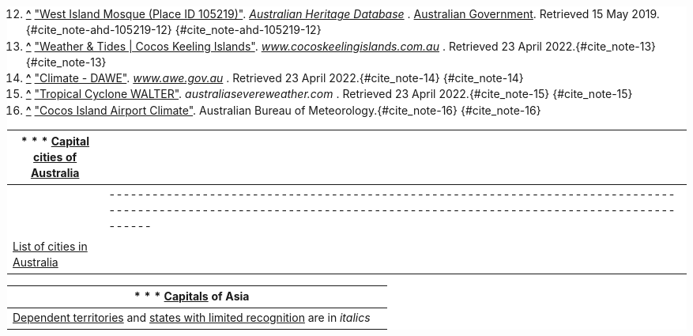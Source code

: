 12. **[\^](#cite_ref-ahd-105219_12-0)** ["West Island Mosque (Place ID 105219)"](http://www.environment.gov.au/cgi-bin/ahdb/search.pl?mode=place_detail;place_id=105219). *[Australian Heritage Database](/wiki/Australian_Heritage_Database "Australian Heritage Database")* . [Australian Government](/wiki/Australian_Government "Australian Government"). Retrieved 15 May 2019.{#cite_note-ahd-105219-12}
{#cite_note-ahd-105219-12}
13. **[\^](#cite_ref-13)** ["Weather \& Tides \| Cocos Keeling Islands"](https://www.cocoskeelingislands.com.au/weather-tides). *www.cocoskeelingislands.com.au* . Retrieved 23 April 2022.{#cite_note-13}
{#cite_note-13}
14. **[\^](#cite_ref-14)** ["Climate - DAWE"](https://www.awe.gov.au/parks-heritage/national-parks/pulu-keeling-national-park/natural-environment/climate). *www.awe.gov.au* . Retrieved 23 April 2022.{#cite_note-14}
{#cite_note-14}
15. **[\^](#cite_ref-15)** ["Tropical Cyclone WALTER"](http://australiasevereweather.com/cyclones/2001/walter.htm). *australiasevereweather.com* . Retrieved 23 April 2022.{#cite_note-15}
{#cite_note-15}
16. **[\^](#cite_ref-16)** ["Cocos Island Airport Climate"](http://www.bom.gov.au/jsp/ncc/cdio/cvg/avp_stn_num=200284&p_prim_element_index=0&p_comp_element_index=0&redraw=null&p_display_type=statistics_summary&normals_years=1991-2020&tablesizebutt=normal). Australian Bureau of Meteorology.{#cite_note-16}
{#cite_note-16}  

| * [](/wiki/Template:Capital_cities_of_Australia "Template:Capital cities of Australia") * [](/wiki/Template_talk:Capital_cities_of_Australia "Template talk:Capital cities of Australia") * [](/wiki/Special:EditPage/Template:Capital_cities_of_Australia "Special:EditPage/Template:Capital cities of Australia") [Capital cities of Australia](/wiki/List_of_Australian_capital_cities "List of Australian capital cities") ||
|---|---|
| |--------------------------------------------------------------------------------------------------------------------------------------------------------------------|------------------------------------------------------------------------------------|---------------------------------------------------------------------------------------------------------------------------------|--------------------------------------------------------------------------------|-----------------------------------------------------------------------------------------|----------------------------------------------------------------------|-----------------------------------------------------------------------------------------------|------------------------------------------------------------------------------------| | **[National](/wiki/Australia "Australia")** and **[ACT](/wiki/Australian_Capital_Territory "Australian Capital Territory")** [Canberra](/wiki/Canberra "Canberra") | **[NSW](/wiki/New_South_Wales "New South Wales")** [Sydney](/wiki/Sydney "Sydney") | **[NT](/wiki/Northern_Territory "Northern Territory")** [Darwin](/wiki/Darwin,_Northern_Territory "Darwin, Northern Territory") | **[QLD](/wiki/Queensland "Queensland")** [Brisbane](/wiki/Brisbane "Brisbane") | **[SA](/wiki/South_Australia "South Australia")** [Adelaide](/wiki/Adelaide "Adelaide") | **[TAS](/wiki/Tasmania "Tasmania")** [Hobart](/wiki/Hobart "Hobart") | **[VIC](/wiki/Victoria_(state) "Victoria (state)")** [Melbourne](/wiki/Melbourne "Melbourne") | **[WA](/wiki/Western_Australia "Western Australia")** [Perth](/wiki/Perth "Perth") | ||
| [List of cities in Australia](/wiki/List_of_cities_in_Australia "List of cities in Australia") ||

| * [](/wiki/Template:List_of_Asian_capitals_by_region "Template:List of Asian capitals by region") * [](/wiki/Template_talk:List_of_Asian_capitals_by_region "Template talk:List of Asian capitals by region") * [](/wiki/Special:EditPage/Template:List_of_Asian_capitals_by_region "Special:EditPage/Template:List of Asian capitals by region") [Capitals](/wiki/Capital_city "Capital city") of Asia ||
|---|---|
| [Dependent territories](/wiki/Dependent_territory "Dependent territory") and [states with limited recognition](/wiki/List_of_states_with_limited_recognition "List of states with limited recognition") are in *italics* ||